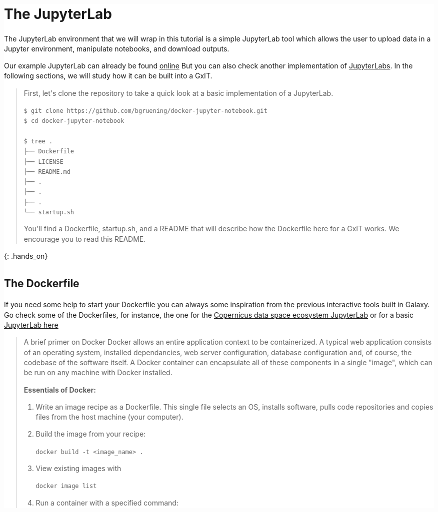 
</div>

<div class="JupyterLab" markdown="1">

# The JupyterLab

The JupyterLab environment that we will wrap in this tutorial is a simple JupyterLab tool which
allows the user to upload data in a Jupyter environment, manipulate notebooks, and download
outputs. 

Our example JupyterLab can already be found [online](https://github.com/usegalaxy-eu/docker-copernicus-notebooks) 
But you can also check another implementation of [JupyterLabs](https://github.com/bgruening/docker-jupyter-notebook/blob/master/Dockerfile).
In the following sections, we will study how it can be built into a GxIT.


> <hands-on-title></hands-on-title>
>
> First, let's clone the repository to take a quick look at a basic implementation of a JupyterLab.
>
> ```console
> $ git clone https://github.com/bgruening/docker-jupyter-notebook.git
> $ cd docker-jupyter-notebook
>
> $ tree .
> ├── Dockerfile
> ├── LICENSE
> ├── README.md
> ├── .
> ├── .
> ├── .
> └── startup.sh
> ```
> You'll find a Dockerfile, startup.sh, and a README that will describe how the Dockerfile here for a GxIT works. We encourage you to read this README.
>
{: .hands_on}

## The Dockerfile

If you need some help to start your Dockerfile you can always some inspiration from the previous interactive tools built in Galaxy. Go check some of the Dockerfiles, for instance, the one for the [Copernicus data space ecosystem JupyterLab](https://github.com/usegalaxy-eu/docker-copernicus-notebooks/blob/main/Dockerfile) or for a basic [JupyterLab here](https://github.com/bgruening/docker-jupyter-notebook/blob/master/Dockerfile)

> <tip-title>A brief primer on Docker</tip-title>
> Docker allows an entire application context to be containerized. A typical web application consists of an operating system, installed dependancies, web server configuration, database configuration and, of course, the codebase of the software itself. A Docker container can encapsulate all of these components in a single "image", which can be run on any machine with Docker installed.
>
> **Essentials of Docker:**
>
> 1. Write an image recipe as a Dockerfile. This single file selects an OS, installs software, pulls code repositories and copies files from the host machine (your computer).
> 2. Build the image from your recipe:
>
>    `docker build -t <image_name> .`
> 3. View existing images with
>
>    `docker image list`
> 4. Run a container with a specified command: